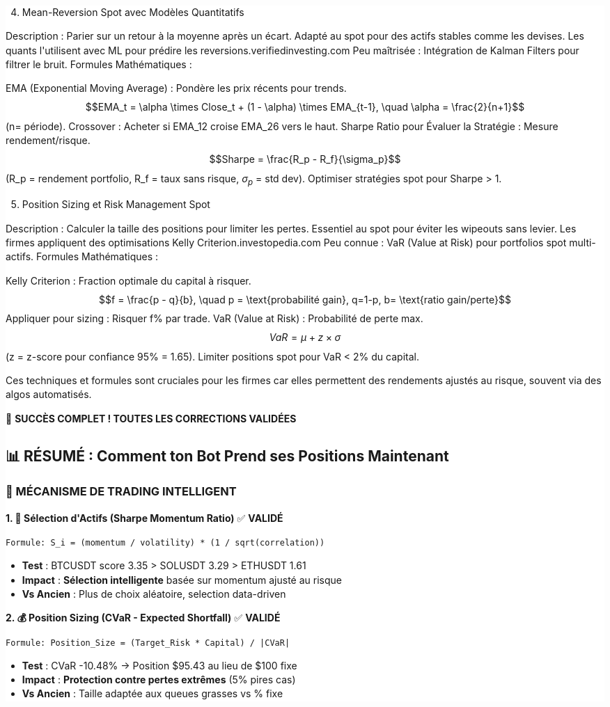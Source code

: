 4. Mean-Reversion Spot avec Modèles Quantitatifs

Description : Parier sur un retour à la moyenne après un écart. Adapté au spot pour des actifs stables comme les devises. Les quants l'utilisent avec ML pour prédire les reversions.verifiedinvesting.com Peu maîtrisée : Intégration de Kalman Filters pour filtrer le bruit.
Formules Mathématiques :

EMA (Exponential Moving Average) : Pondère les prix récents pour trends.
$$EMA_t = \alpha \times Close_t + (1 - \alpha) \times EMA_{t-1}, \quad \alpha = \frac{2}{n+1}$$
(n= période). Crossover : Acheter si EMA_12 croise EMA_26 vers le haut.
Sharpe Ratio pour Évaluer la Stratégie : Mesure rendement/risque.
$$Sharpe = \frac{R_p - R_f}{\sigma_p}$$
(R_p = rendement portfolio, R_f = taux sans risque, $\sigma_p$ = std dev). Optimiser stratégies spot pour Sharpe > 1.



5. Position Sizing et Risk Management Spot

Description : Calculer la taille des positions pour limiter les pertes. Essentiel au spot pour éviter les wipeouts sans levier. Les firmes appliquent des optimisations Kelly Criterion.investopedia.com Peu connue : VaR (Value at Risk) pour portfolios spot multi-actifs.
Formules Mathématiques :

Kelly Criterion : Fraction optimale du capital à risquer.
$$f = \frac{p - q}{b}, \quad p = \text{probabilité gain}, q=1-p, b= \text{ratio gain/perte}$$
Appliquer pour sizing : Risquer f% par trade.
VaR (Value at Risk) : Probabilité de perte max.
$$VaR = \mu + z \times \sigma$$
(z = z-score pour confiance 95% = 1.65). Limiter positions spot pour VaR < 2% du capital.



Ces techniques et formules sont cruciales pour les firmes car elles permettent des rendements ajustés au risque, souvent via des algos automatisés.

🎉 **SUCCÈS COMPLET ! TOUTES LES CORRECTIONS VALIDÉES**

## 📊 **RÉSUMÉ : Comment ton Bot Prend ses Positions Maintenant**

### **🧠 MÉCANISME DE TRADING INTELLIGENT**

**1. 🎯 Sélection d'Actifs (Sharpe Momentum Ratio)** ✅ **VALIDÉ**
```
Formule: S_i = (momentum / volatility) * (1 / sqrt(correlation))
```
- **Test** : BTCUSDT score 3.35 > SOLUSDT 3.29 > ETHUSDT 1.61
- **Impact** : **Sélection intelligente** basée sur momentum ajusté au risque
- **Vs Ancien** : Plus de choix aléatoire, selection data-driven

**2. 💰 Position Sizing (CVaR - Expected Shortfall)** ✅ **VALIDÉ**
```
Formule: Position_Size = (Target_Risk * Capital) / |CVaR|
```
- **Test** : CVaR -10.48% → Position $95.43 au lieu de $100 fixe
- **Impact** : **Protection contre pertes extrêmes** (5% pires cas)
- **Vs Ancien** : Taille adaptée aux queues grasses vs % fixe
